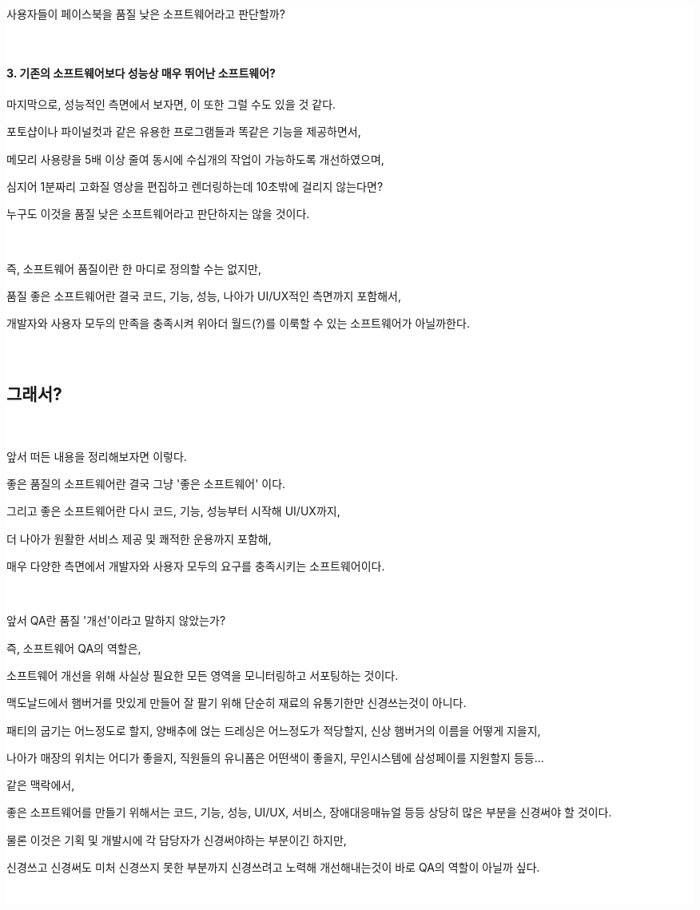 사용자들이 페이스북을 품질 낮은 소프트웨어라고 판단할까?

<br/>

#### 3. 기존의 소프트웨어보다 성능상 매우 뛰어난 소프트웨어?

마지막으로, 성능적인 측면에서 보자면, 이 또한 그럴 수도 있을 것 같다.

포토샵이나 파이널컷과 같은 유용한 프로그램들과 똑같은 기능을 제공하면서,

메모리 사용량을 5배 이상 줄여 동시에 수십개의 작업이 가능하도록 개선하였으며,

심지어 1분짜리 고화질 영상을 편집하고 렌더링하는데 10초밖에 걸리지 않는다면?

누구도 이것을 품질 낮은 소프트웨어라고 판단하지는 않을 것이다.

<br/>

즉, 소프트웨어 품질이란 한 마디로 정의할 수는 없지만,

품질 좋은 소프트웨어란 결국 코드, 기능, 성능, 나아가 UI/UX적인 측면까지 포함해서,

개발자와 사용자 모두의 만족을 충족시켜 위아더 월드(?)를 이룩할 수 있는 소프트웨어가 아닐까한다.

<br/>

## 그래서?

<br/>

앞서 떠든 내용을 정리해보자면 이렇다.

좋은 품질의 소프트웨어란 결국 그냥 '좋은 소프트웨어' 이다.

그리고 좋은 소프트웨어란 다시 코드, 기능, 성능부터 시작해 UI/UX까지,

더 나아가 원활한 서비스 제공 및 쾌적한 운용까지 포함해,

매우 다양한 측면에서 개발자와 사용자 모두의 요구를 충족시키는 소프트웨어이다.

<br/>

앞서 QA란 품질 '개선'이라고 말하지 않았는가?

즉, 소프트웨어 QA의 역할은,

소프트웨어 개선을 위해 사실상 필요한 모든 영역을 모니터링하고 서포팅하는 것이다.

맥도날드에서 햄버거를 맛있게 만들어 잘 팔기 위해 단순히 재료의 유통기한만 신경쓰는것이 아니다.

패티의 굽기는 어느정도로 할지, 양배추에 얹는 드레싱은 어느정도가 적당할지, 신상 햄버거의 이름을 어떻게 지을지,

나아가 매장의 위치는 어디가 좋을지, 직원들의 유니폼은 어떤색이 좋을지, 무인시스템에 삼성페이를 지원할지 등등...

같은 맥락에서,

좋은 소프트웨어를 만들기 위해서는 코드, 기능, 성능, UI/UX, 서비스, 장애대응매뉴얼 등등 상당히 많은 부분을 신경써야 할 것이다.

물론 이것은 기획 및 개발시에 각 담당자가 신경써야하는 부분이긴 하지만,

신경쓰고 신경써도 미처 신경쓰지 못한 부분까지 신경쓰려고 노력해 개선해내는것이 바로 QA의 역할이 아닐까 싶다.

<br/>
